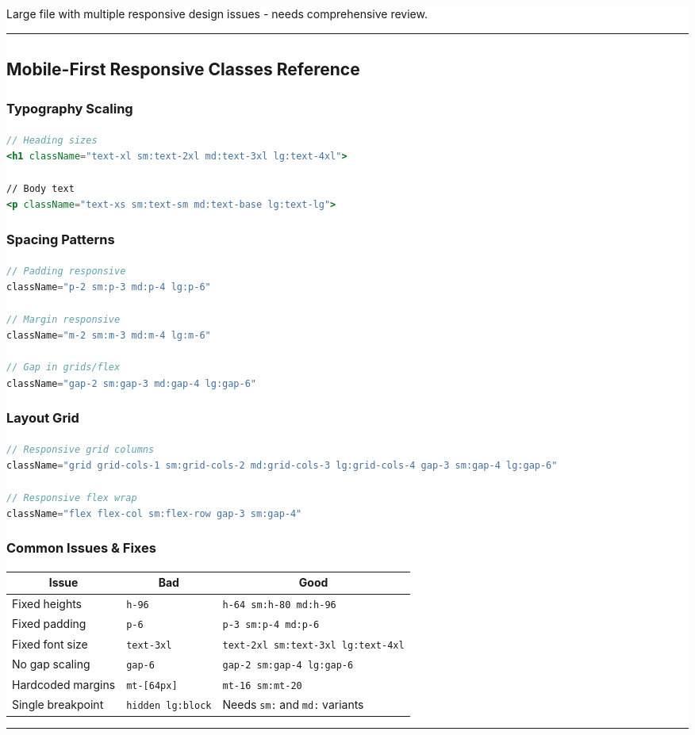 Large file with multiple responsive design issues - needs comprehensive review.

---

## Mobile-First Responsive Classes Reference

### Typography Scaling
```jsx
// Heading sizes
<h1 className="text-xl sm:text-2xl md:text-3xl lg:text-4xl">

// Body text
<p className="text-xs sm:text-sm md:text-base lg:text-lg">
```

### Spacing Patterns
```jsx
// Padding responsive
className="p-2 sm:p-3 md:p-4 lg:p-6"

// Margin responsive
className="m-2 sm:m-3 md:m-4 lg:m-6"

// Gap in grids/flex
className="gap-2 sm:gap-3 md:gap-4 lg:gap-6"
```

### Layout Grid
```jsx
// Responsive grid columns
className="grid grid-cols-1 sm:grid-cols-2 md:grid-cols-3 lg:grid-cols-4 gap-3 sm:gap-4 lg:gap-6"

// Responsive flex wrap
className="flex flex-col sm:flex-row gap-3 sm:gap-4"
```

### Common Issues & Fixes
| Issue | Bad | Good |
|-------|-----|------|
| Fixed heights | `h-96` | `h-64 sm:h-80 md:h-96` |
| Fixed padding | `p-6` | `p-3 sm:p-4 md:p-6` |
| Fixed font size | `text-3xl` | `text-2xl sm:text-3xl lg:text-4xl` |
| No gap scaling | `gap-6` | `gap-2 sm:gap-4 lg:gap-6` |
| Hardcoded margins | `mt-[64px]` | `mt-16 sm:mt-20` |
| Single breakpoint | `hidden lg:block` | Needs `sm:` and `md:` variants |

---
